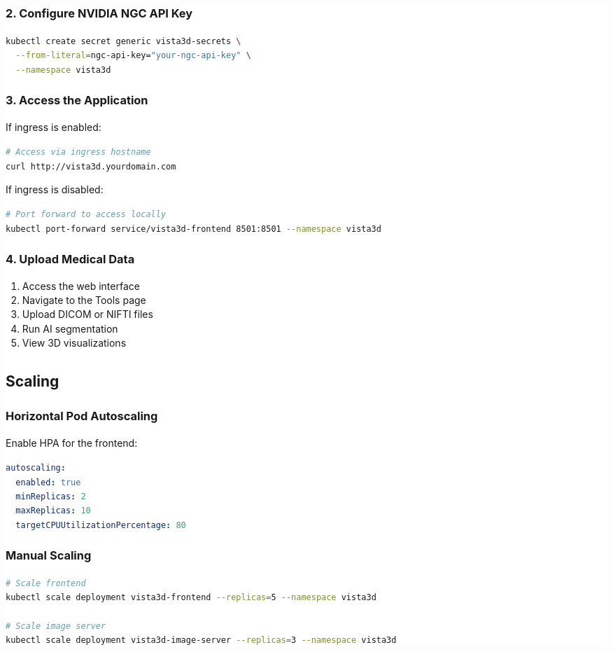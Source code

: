 ### 2. Configure NVIDIA NGC API Key

```bash
kubectl create secret generic vista3d-secrets \
  --from-literal=ngc-api-key="your-ngc-api-key" \
  --namespace vista3d
```

### 3. Access the Application

If ingress is enabled:
```bash
# Access via ingress hostname
curl http://vista3d.yourdomain.com
```

If ingress is disabled:
```bash
# Port forward to access locally
kubectl port-forward service/vista3d-frontend 8501:8501 --namespace vista3d
```

### 4. Upload Medical Data

1. Access the web interface
2. Navigate to the Tools page
3. Upload DICOM or NIFTI files
4. Run AI segmentation
5. View 3D visualizations

## Scaling

### Horizontal Pod Autoscaling

Enable HPA for the frontend:

```yaml
autoscaling:
  enabled: true
  minReplicas: 2
  maxReplicas: 10
  targetCPUUtilizationPercentage: 80
```

### Manual Scaling

```bash
# Scale frontend
kubectl scale deployment vista3d-frontend --replicas=5 --namespace vista3d

# Scale image server
kubectl scale deployment vista3d-image-server --replicas=3 --namespace vista3d
```
